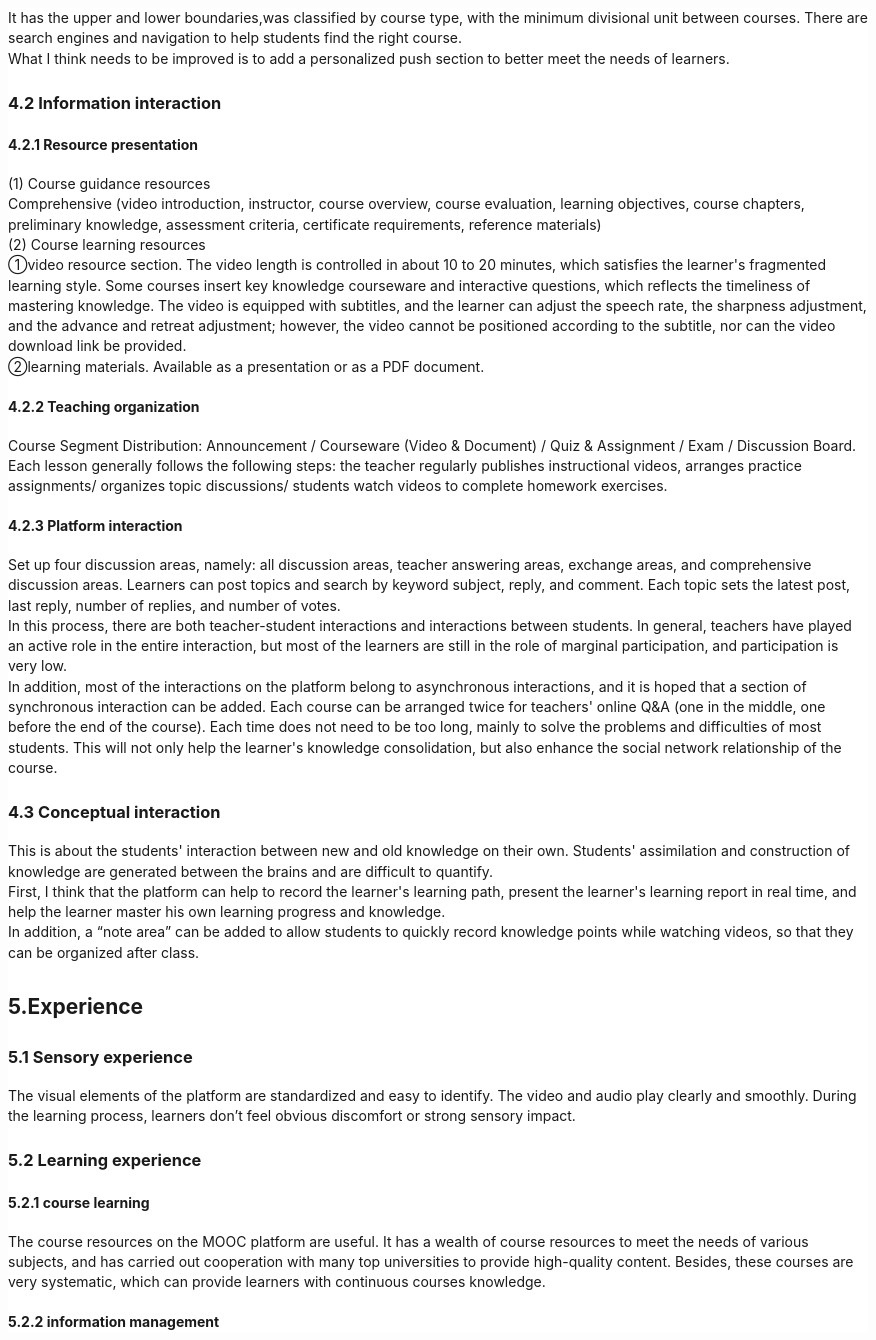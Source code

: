 It has the upper and lower boundaries,was classified by course type, with the minimum divisional unit between courses. There are search engines and navigation to help students find the right course.   
What I think needs to be improved is to add a personalized push section to better meet the needs of learners.  
### 4.2 Information interaction
#### 4.2.1 Resource presentation
(1) Course guidance resources  
Comprehensive (video introduction, instructor, course overview, course evaluation, learning objectives, course chapters, preliminary knowledge, assessment criteria, certificate requirements, reference materials)  
(2) Course learning resources  
①video resource section. The video length is controlled in about 10 to 20 minutes, which satisfies the learner's fragmented learning style. Some courses insert key knowledge courseware and interactive questions, which reflects the timeliness of mastering knowledge. The video is equipped with subtitles, and the learner can adjust the speech rate, the sharpness adjustment, and the advance and retreat adjustment; however, the video cannot be positioned according to the subtitle, nor can the video download link be provided.  
②learning materials. Available as a presentation or as a PDF document.  
#### 4.2.2 Teaching organization
Course Segment Distribution: Announcement / Courseware (Video & Document) / Quiz & Assignment / Exam / Discussion Board.  
Each lesson generally follows the following steps: the teacher regularly publishes instructional videos, arranges practice assignments/ organizes topic discussions/ students watch videos to complete homework exercises.  
#### 4.2.3 Platform interaction
Set up four discussion areas, namely: all discussion areas, teacher answering areas, exchange areas, and comprehensive discussion areas. Learners can post topics and search by keyword subject, reply, and comment. Each topic sets the latest post, last reply, number of replies, and number of votes.  
In this process, there are both teacher-student interactions and interactions between students. In general, teachers have played an active role in the entire interaction, but most of the learners are still in the role of marginal participation, and participation is very low.  
In addition, most of the interactions on the platform belong to asynchronous interactions, and it is hoped that a section of synchronous interaction can be added. Each course can be arranged twice for teachers' online Q&A (one in the middle, one before the end of the course). Each time does not need to be too long, mainly to solve the problems and difficulties of most students. This will not only help the learner's knowledge consolidation, but also enhance the social network relationship of the course.  
### 4.3 Conceptual interaction
This is about the students' interaction between new and old knowledge on their own. Students' assimilation and construction of knowledge are generated between the brains and are difficult to quantify.   
First, I think that the platform can help to record the learner's learning path, present the learner's learning report in real time, and help the learner master his own learning progress and knowledge.  
In addition, a “note area” can be added to allow students to quickly record knowledge points while watching videos, so that they can be organized after class.  
## 5.Experience
### 5.1 Sensory experience
The visual elements of the platform are standardized and easy to identify. The video and audio play clearly and smoothly. During the learning process, learners don’t feel obvious discomfort or strong sensory impact.
### 5.2 Learning experience
#### 5.2.1 course learning
The course resources on the MOOC platform are useful. It has a wealth of course resources to meet the needs of various subjects, and has carried out cooperation with many top universities to provide high-quality content. Besides, these courses are very systematic, which can provide learners with continuous courses knowledge.
#### 5.2.2 information management